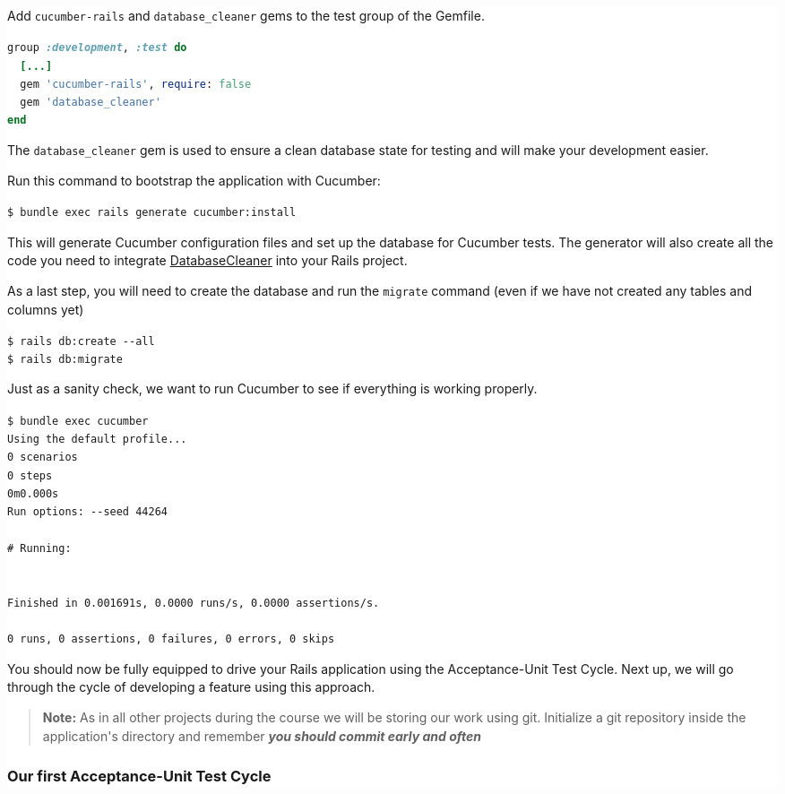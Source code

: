 Add `cucumber-rails` and `database_cleaner` gems to the test group of the Gemfile.

```ruby
group :development, :test do
  [...]
  gem 'cucumber-rails', require: false
  gem 'database_cleaner'
end
```

The `database_cleaner` gem is used to ensure a clean database state for testing and will make your development easier.

Run this command to bootstrap the application with Cucumber:

```shell
$ bundle exec rails generate cucumber:install
```

This will generate Cucumber configuration files and set up the database for Cucumber tests. The generator will also create all the code you need to integrate [DatabaseCleaner](https://github.com/DatabaseCleaner/database_cleaner#cucumber-example) into your Rails project.

As a last step, you will need to create the database and run the `migrate` command \(even if we have not created any tables and columns yet\)

```shell
$ rails db:create --all
$ rails db:migrate
```

Just as a sanity check, we want to run Cucumber to see if everything is working properly.

```shell
$ bundle exec cucumber
Using the default profile...
0 scenarios
0 steps
0m0.000s
Run options: --seed 44264

# Running:


Finished in 0.001691s, 0.0000 runs/s, 0.0000 assertions/s.

0 runs, 0 assertions, 0 failures, 0 errors, 0 skips
```

You should now be fully equipped to drive your Rails application using the Acceptance-Unit Test Cycle. Next up, we will go through the cycle of developing a feature using this approach.

> **Note:** As in all other projects during the course we will be storing our work using git. Initialize a git repository inside the application's directory and remember _**you should commit early and often**_

### Our first Acceptance-Unit Test Cycle
